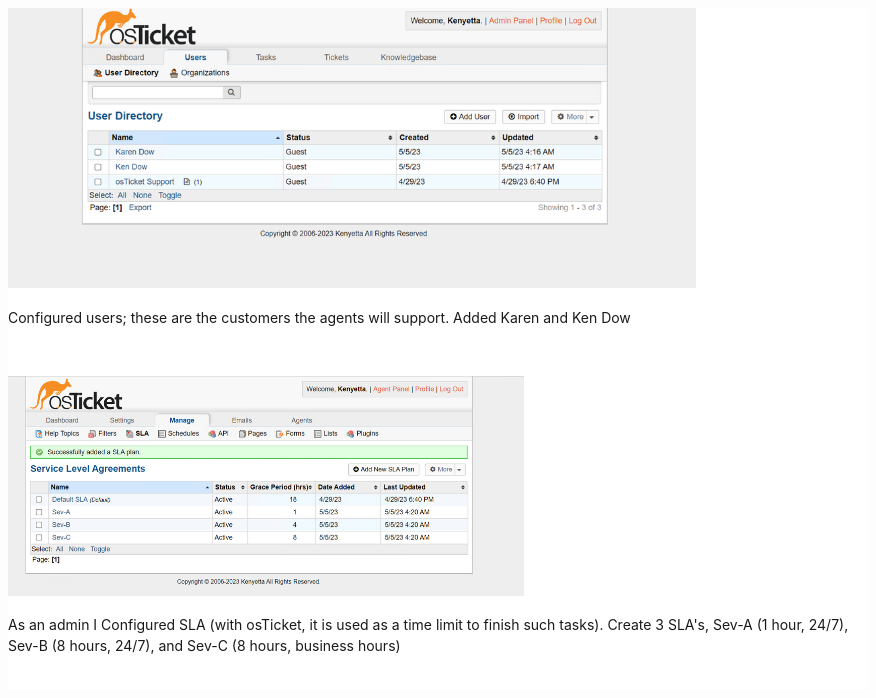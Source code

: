 <p>
<img src="https://github.com/kleeloy/post-install-config/blob/main/Diagrams/configure_users_lab_3.png" height="80%" width="80%" alt="Disk Sanitization Steps"/>
</p>
<p>
Configured users; these are the customers the agents will support. Added Karen and Ken Dow
</p>
<br />

<p>
<img src="https://github.com/kleeloy/post-install-config/blob/main/Diagrams/configure_SLA_lab_3.png" height="60%" width="60%" alt="Disk Sanitization Steps"/>
</p>
<p>
As an admin I Configured SLA (with osTicket, it is used as a time limit to finish such tasks). Create 3 SLA's, Sev-A (1 hour, 24/7), Sev-B (8 hours, 24/7), and Sev-C (8 hours, business hours)
</p>
<br />
